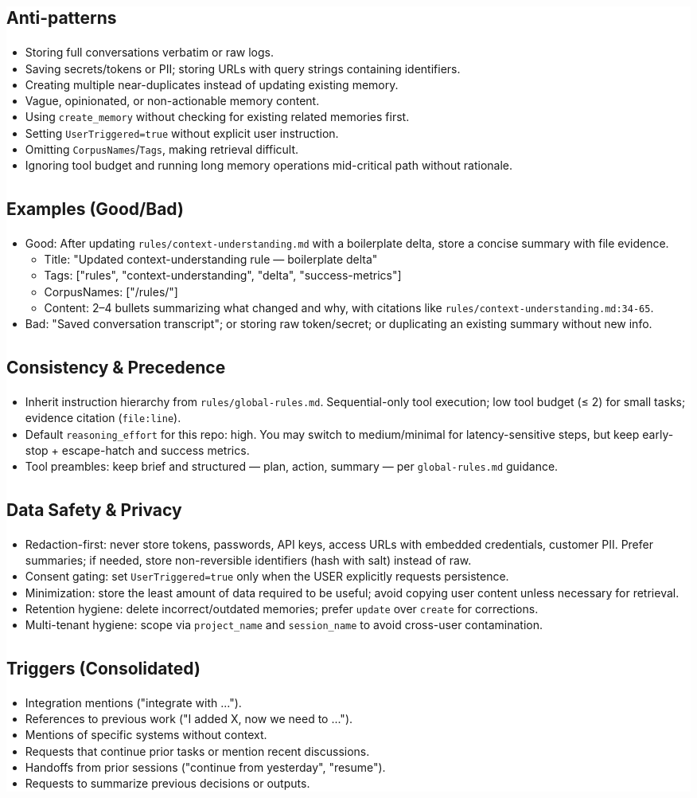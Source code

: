 ## Anti-patterns
- Storing full conversations verbatim or raw logs.
- Saving secrets/tokens or PII; storing URLs with query strings containing identifiers.
- Creating multiple near-duplicates instead of updating existing memory.
- Vague, opinionated, or non-actionable memory content.
- Using `create_memory` without checking for existing related memories first.
- Setting `UserTriggered=true` without explicit user instruction.
- Omitting `CorpusNames`/`Tags`, making retrieval difficult.
- Ignoring tool budget and running long memory operations mid-critical path without rationale.

## Examples (Good/Bad)
- Good: After updating `rules/context-understanding.md` with a boilerplate delta, store a concise summary with file evidence.
  - Title: "Updated context-understanding rule — boilerplate delta"
  - Tags: ["rules", "context-understanding", "delta", "success-metrics"]
  - CorpusNames: ["/rules/"]
  - Content: 2–4 bullets summarizing what changed and why, with citations like `rules/context-understanding.md:34-65`.
- Bad: "Saved conversation transcript"; or storing raw token/secret; or duplicating an existing summary without new info.

## Consistency & Precedence
- Inherit instruction hierarchy from `rules/global-rules.md`. Sequential-only tool execution; low tool budget (≤ 2) for small tasks; evidence citation (`file:line`).
- Default `reasoning_effort` for this repo: high. You may switch to medium/minimal for latency-sensitive steps, but keep early-stop + escape-hatch and success metrics.
- Tool preambles: keep brief and structured — plan, action, summary — per `global-rules.md` guidance.

## Data Safety & Privacy
- Redaction-first: never store tokens, passwords, API keys, access URLs with embedded credentials, customer PII. Prefer summaries; if needed, store non-reversible identifiers (hash with salt) instead of raw.
- Consent gating: set `UserTriggered=true` only when the USER explicitly requests persistence.
- Minimization: store the least amount of data required to be useful; avoid copying user content unless necessary for retrieval.
- Retention hygiene: delete incorrect/outdated memories; prefer `update` over `create` for corrections.
- Multi-tenant hygiene: scope via `project_name` and `session_name` to avoid cross-user contamination.

## Triggers (Consolidated)
- Integration mentions ("integrate with ...").
- References to previous work ("I added X, now we need to ...").
- Mentions of specific systems without context.
- Requests that continue prior tasks or mention recent discussions.
- Handoffs from prior sessions ("continue from yesterday", "resume").
- Requests to summarize previous decisions or outputs.
